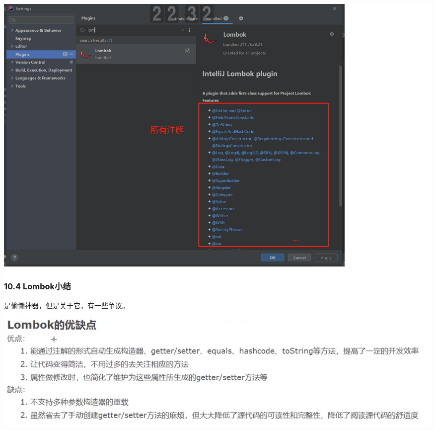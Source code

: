 <img src="MyBatis.2022.01.27-/lombok-注解.png" alt="lombok-注解" style="zoom:67%;" />

### 10.4 Lombok小结

是偷懒神器，但是关于它，有一些争议。

![lombok-优缺点](MyBatis.2022.01.27-/lombok-优缺点.png)
